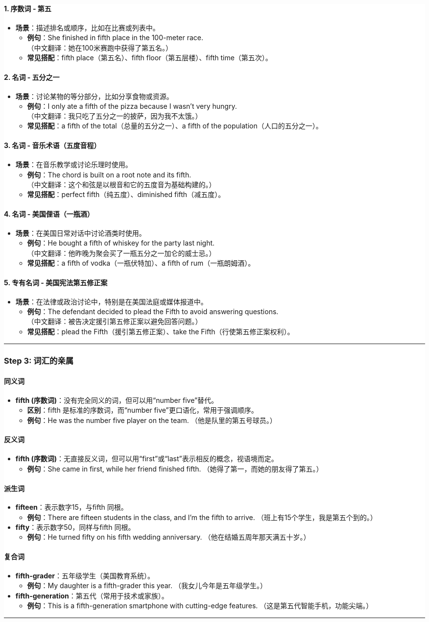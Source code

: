 #### **1. 序数词 - 第五**
- **场景**：描述排名或顺序，比如在比赛或列表中。  
  - **例句**：She finished in fifth place in the 100-meter race.  
    （中文翻译：她在100米赛跑中获得了第五名。）  
  - **常见搭配**：fifth place（第五名）、fifth floor（第五层楼）、fifth time（第五次）。

#### **2. 名词 - 五分之一**
- **场景**：讨论某物的等分部分，比如分享食物或资源。  
  - **例句**：I only ate a fifth of the pizza because I wasn’t very hungry.  
    （中文翻译：我只吃了五分之一的披萨，因为我不太饿。）  
  - **常见搭配**：a fifth of the total（总量的五分之一）、a fifth of the population（人口的五分之一）。

#### **3. 名词 - 音乐术语（五度音程）**
- **场景**：在音乐教学或讨论乐理时使用。  
  - **例句**：The chord is built on a root note and its fifth.  
    （中文翻译：这个和弦是以根音和它的五度音为基础构建的。）  
  - **常见搭配**：perfect fifth（纯五度）、diminished fifth（减五度）。

#### **4. 名词 - 美国俚语（一瓶酒）**
- **场景**：在美国日常对话中讨论酒类时使用。  
  - **例句**：He bought a fifth of whiskey for the party last night.  
    （中文翻译：他昨晚为聚会买了一瓶五分之一加仑的威士忌。）  
  - **常见搭配**：a fifth of vodka（一瓶伏特加）、a fifth of rum（一瓶朗姆酒）。

#### **5. 专有名词 - 美国宪法第五修正案**
- **场景**：在法律或政治讨论中，特别是在美国法庭或媒体报道中。  
  - **例句**：The defendant decided to plead the Fifth to avoid answering questions.  
    （中文翻译：被告决定援引第五修正案以避免回答问题。）  
  - **常见搭配**：plead the Fifth（援引第五修正案）、take the Fifth（行使第五修正案权利）。

---

### **Step 3: 词汇的亲属**

#### **同义词**
- **fifth (序数词)**：没有完全同义的词，但可以用“number five”替代。  
  - **区别**：fifth 是标准的序数词，而“number five”更口语化，常用于强调顺序。  
  - **例句**：He was the number five player on the team. （他是队里的第五号球员。）

#### **反义词**
- **fifth (序数词)**：无直接反义词，但可以用“first”或“last”表示相反的概念，视语境而定。  
  - **例句**：She came in first, while her friend finished fifth. （她得了第一，而她的朋友得了第五。）

#### **派生词**
- **fifteen**：表示数字15，与fifth 同根。  
  - **例句**：There are fifteen students in the class, and I’m the fifth to arrive. （班上有15个学生，我是第五个到的。）
- **fifty**：表示数字50，同样与fifth 同根。  
  - **例句**：He turned fifty on his fifth wedding anniversary. （他在结婚五周年那天满五十岁。）

#### **复合词**
- **fifth-grader**：五年级学生（美国教育系统）。  
  - **例句**：My daughter is a fifth-grader this year. （我女儿今年是五年级学生。）
- **fifth-generation**：第五代（常用于技术或家族）。  
  - **例句**：This is a fifth-generation smartphone with cutting-edge features. （这是第五代智能手机，功能尖端。）

---